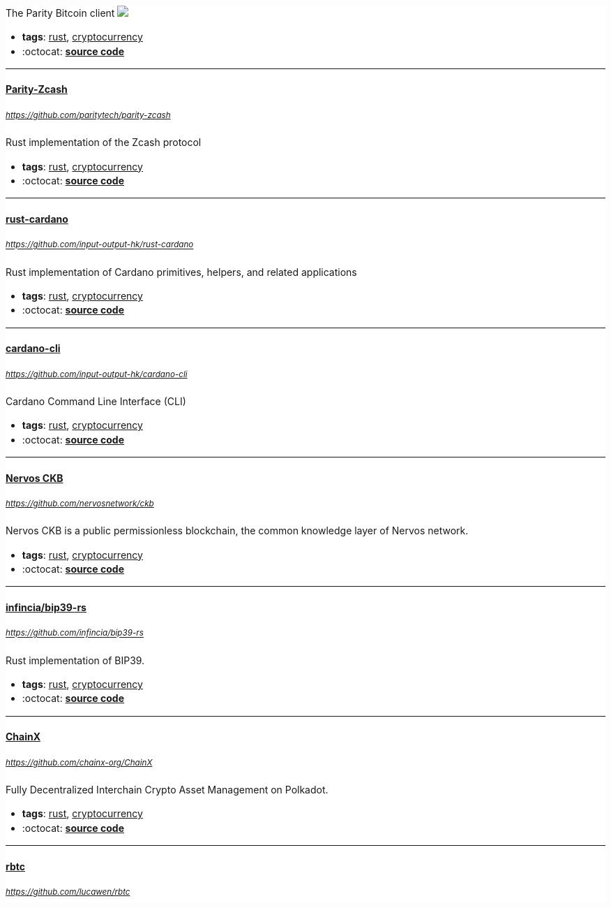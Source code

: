 The Parity Bitcoin client [<img src="https://api.travis-ci.org/paritytech/parity-bitcoin.svg?branch=master">](https://travis-ci.com/paritytech/parity-bitcoin)
* **tags**: [rust](../tagged/rust.md), [cryptocurrency](../tagged/cryptocurrency.md)
* :octocat: **[source code](https://github.com/paritytech/parity-bitcoin)**
---
#### [Parity-Zcash](https://github.com/paritytech/parity-zcash)
_<sup>https://github.com/paritytech/parity-zcash</sup>_

Rust implementation of the Zcash protocol
* **tags**: [rust](../tagged/rust.md), [cryptocurrency](../tagged/cryptocurrency.md)
* :octocat: **[source code](https://github.com/paritytech/parity-zcash)**
---
#### [rust-cardano](https://github.com/input-output-hk/rust-cardano)
_<sup>https://github.com/input-output-hk/rust-cardano</sup>_

Rust implementation of Cardano primitives, helpers, and related applications
* **tags**: [rust](../tagged/rust.md), [cryptocurrency](../tagged/cryptocurrency.md)
* :octocat: **[source code](https://github.com/input-output-hk/rust-cardano)**
---
#### [cardano-cli](https://github.com/input-output-hk/cardano-cli)
_<sup>https://github.com/input-output-hk/cardano-cli</sup>_

Cardano Command Line Interface (CLI)
* **tags**: [rust](../tagged/rust.md), [cryptocurrency](../tagged/cryptocurrency.md)
* :octocat: **[source code](https://github.com/input-output-hk/cardano-cli)**
---
#### [Nervos CKB](https://github.com/nervosnetwork/ckb)
_<sup>https://github.com/nervosnetwork/ckb</sup>_

Nervos CKB is a public permissionless blockchain, the common knowledge layer of Nervos network.
* **tags**: [rust](../tagged/rust.md), [cryptocurrency](../tagged/cryptocurrency.md)
* :octocat: **[source code](https://github.com/nervosnetwork/ckb)**
---
#### [infincia/bip39-rs](https://github.com/infincia/bip39-rs)
_<sup>https://github.com/infincia/bip39-rs</sup>_

Rust implementation of BIP39.
* **tags**: [rust](../tagged/rust.md), [cryptocurrency](../tagged/cryptocurrency.md)
* :octocat: **[source code](https://github.com/infincia/bip39-rs)**
---
#### [ChainX](https://github.com/chainx-org/ChainX)
_<sup>https://github.com/chainx-org/ChainX</sup>_

Fully Decentralized Interchain Crypto Asset Management on Polkadot.
* **tags**: [rust](../tagged/rust.md), [cryptocurrency](../tagged/cryptocurrency.md)
* :octocat: **[source code](https://github.com/chainx-org/ChainX)**
---
#### [rbtc](https://github.com/lucawen/rbtc)
_<sup>https://github.com/lucawen/rbtc</sup>_
